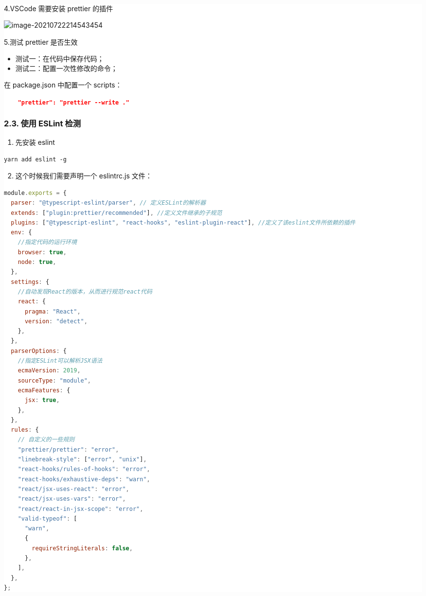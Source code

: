 4.VSCode 需要安装 prettier 的插件

![image-20210722214543454](https://tva1.sinaimg.cn/large/008i3skNgy1gsq2acx21rj30ow057mxp.jpg)

5.测试 prettier 是否生效

- 测试一：在代码中保存代码；
- 测试二：配置一次性修改的命令；

在 package.json 中配置一个 scripts：

```json
    "prettier": "prettier --write ."
```

### 2.3. 使用 ESLint 检测

1. 先安装 eslint

```shell
yarn add eslint -g
```

2. 这个时候我们需要声明一个 eslintrc.js 文件：

```javascript
module.exports = {
  parser: "@typescript-eslint/parser", // 定义ESLint的解析器
  extends: ["plugin:prettier/recommended"], //定义文件继承的子规范
  plugins: ["@typescript-eslint", "react-hooks", "eslint-plugin-react"], //定义了该eslint文件所依赖的插件
  env: {
    //指定代码的运行环境
    browser: true,
    node: true,
  },
  settings: {
    //自动发现React的版本，从而进行规范react代码
    react: {
      pragma: "React",
      version: "detect",
    },
  },
  parserOptions: {
    //指定ESLint可以解析JSX语法
    ecmaVersion: 2019,
    sourceType: "module",
    ecmaFeatures: {
      jsx: true,
    },
  },
  rules: {
    // 自定义的一些规则
    "prettier/prettier": "error",
    "linebreak-style": ["error", "unix"],
    "react-hooks/rules-of-hooks": "error",
    "react-hooks/exhaustive-deps": "warn",
    "react/jsx-uses-react": "error",
    "react/jsx-uses-vars": "error",
    "react/react-in-jsx-scope": "error",
    "valid-typeof": [
      "warn",
      {
        requireStringLiterals: false,
      },
    ],
  },
};
```